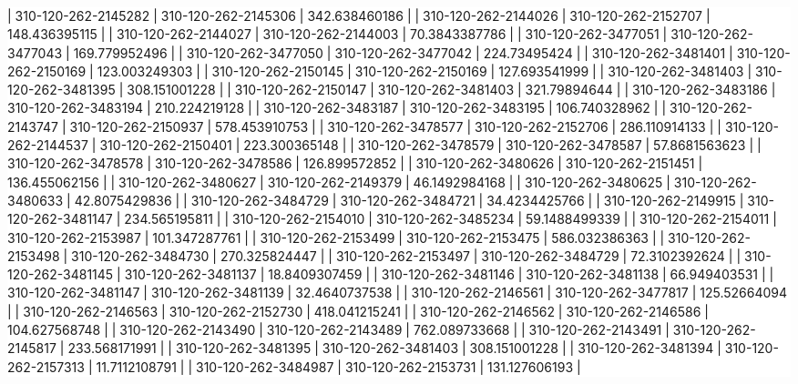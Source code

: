 | 310-120-262-2145282 | 310-120-262-2145306 | 342.638460186 |
| 310-120-262-2144026 | 310-120-262-2152707 | 148.436395115 |
| 310-120-262-2144027 | 310-120-262-2144003 | 70.3843387786 |
| 310-120-262-3477051 | 310-120-262-3477043 | 169.779952496 |
| 310-120-262-3477050 | 310-120-262-3477042 | 224.73495424 |
| 310-120-262-3481401 | 310-120-262-2150169 | 123.003249303 |
| 310-120-262-2150145 | 310-120-262-2150169 | 127.693541999 |
| 310-120-262-3481403 | 310-120-262-3481395 | 308.151001228 |
| 310-120-262-2150147 | 310-120-262-3481403 | 321.79894644 |
| 310-120-262-3483186 | 310-120-262-3483194 | 210.224219128 |
| 310-120-262-3483187 | 310-120-262-3483195 | 106.740328962 |
| 310-120-262-2143747 | 310-120-262-2150937 | 578.453910753 |
| 310-120-262-3478577 | 310-120-262-2152706 | 286.110914133 |
| 310-120-262-2144537 | 310-120-262-2150401 | 223.300365148 |
| 310-120-262-3478579 | 310-120-262-3478587 | 57.8681563623 |
| 310-120-262-3478578 | 310-120-262-3478586 | 126.899572852 |
| 310-120-262-3480626 | 310-120-262-2151451 | 136.455062156 |
| 310-120-262-3480627 | 310-120-262-2149379 | 46.1492984168 |
| 310-120-262-3480625 | 310-120-262-3480633 | 42.8075429836 |
| 310-120-262-3484729 | 310-120-262-3484721 | 34.4234425766 |
| 310-120-262-2149915 | 310-120-262-3481147 | 234.565195811 |
| 310-120-262-2154010 | 310-120-262-3485234 | 59.1488499339 |
| 310-120-262-2154011 | 310-120-262-2153987 | 101.347287761 |
| 310-120-262-2153499 | 310-120-262-2153475 | 586.032386363 |
| 310-120-262-2153498 | 310-120-262-3484730 | 270.325824447 |
| 310-120-262-2153497 | 310-120-262-3484729 | 72.3102392624 |
| 310-120-262-3481145 | 310-120-262-3481137 | 18.8409307459 |
| 310-120-262-3481146 | 310-120-262-3481138 | 66.949403531 |
| 310-120-262-3481147 | 310-120-262-3481139 | 32.4640737538 |
| 310-120-262-2146561 | 310-120-262-3477817 | 125.52664094 |
| 310-120-262-2146563 | 310-120-262-2152730 | 418.041215241 |
| 310-120-262-2146562 | 310-120-262-2146586 | 104.627568748 |
| 310-120-262-2143490 | 310-120-262-2143489 | 762.089733668 |
| 310-120-262-2143491 | 310-120-262-2145817 | 233.568171991 |
| 310-120-262-3481395 | 310-120-262-3481403 | 308.151001228 |
| 310-120-262-3481394 | 310-120-262-2157313 | 11.7112108791 |
| 310-120-262-3484987 | 310-120-262-2153731 | 131.127606193 |
